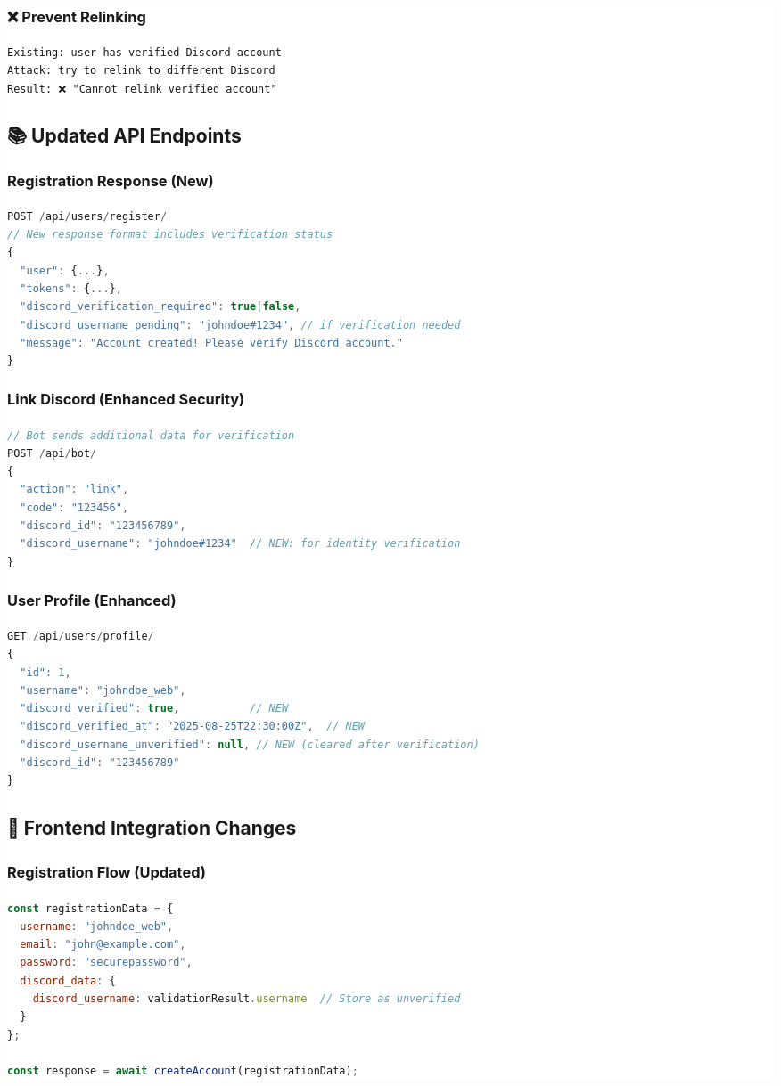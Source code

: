 ### **❌ Prevent Relinking**
```
Existing: user has verified Discord account
Attack: try to relink to different Discord
Result: ❌ "Cannot relink verified account"
```

## 📚 **Updated API Endpoints**

### **Registration Response (New)**
```javascript
POST /api/users/register/
// New response format includes verification status
{
  "user": {...},
  "tokens": {...},
  "discord_verification_required": true|false,
  "discord_username_pending": "johndoe#1234", // if verification needed
  "message": "Account created! Please verify Discord account."
}
```

### **Link Discord (Enhanced Security)**
```javascript
// Bot sends additional data for verification
POST /api/bot/ 
{
  "action": "link",
  "code": "123456",
  "discord_id": "123456789",
  "discord_username": "johndoe#1234"  // NEW: for identity verification
}
```

### **User Profile (Enhanced)**
```javascript
GET /api/users/profile/
{
  "id": 1,
  "username": "johndoe_web",
  "discord_verified": true,           // NEW
  "discord_verified_at": "2025-08-25T22:30:00Z",  // NEW
  "discord_username_unverified": null, // NEW (cleared after verification)
  "discord_id": "123456789"
}
```

## 🚀 **Frontend Integration Changes**

### **Registration Flow (Updated)**
```javascript
const registrationData = {
  username: "johndoe_web",
  email: "john@example.com",
  password: "securepassword",
  discord_data: {
    discord_username: validationResult.username  // Store as unverified
  }
};

const response = await createAccount(registrationData);

```